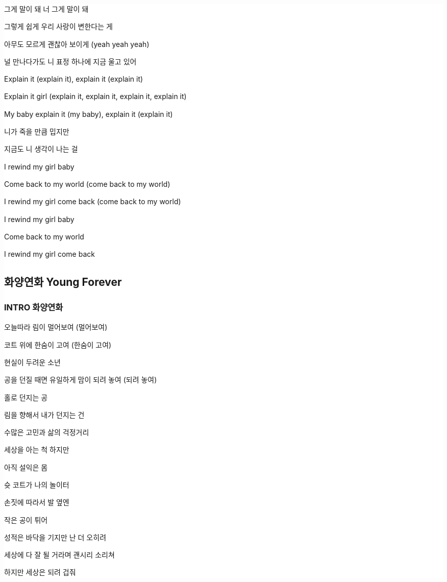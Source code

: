 그게 말이 돼 너 그게 말이 돼

그렇게 쉽게 우리 사랑이 변한다는 게

아무도 모르게 괜찮아 보이게 (yeah yeah yeah)

널 만나다가도 니 표정 하나에 지금 울고 있어

Explain it (explain it), explain it (explain it)

Explain it girl (explain it, explain it, explain it, explain it)

My baby explain it (my baby), explain it (explain it)

니가 죽을 만큼 밉지만

지금도 니 생각이 나는 걸

I rewind my girl baby

Come back to my world (come back to my world)

I rewind my girl come back (come back to my world)

I rewind my girl baby

Come back to my world

I rewind my girl come back

## 화양연화 Young Forever

### INTRO 화양연화

오늘따라 림이 멀어보여 (멀어보여)

코트 위에 한숨이 고여 (한숨이 고여)

현실이 두려운 소년

공을 던질 때면 유일하게 맘이 되려 놓여 (되려 놓여)

홀로 던지는 공

림을 향해서 내가 던지는 건

수많은 고민과 삶의 걱정거리

세상을 아는 척 하지만

아직 설익은 몸

슛 코트가 나의 놀이터

손짓에 따라서 발 옆엔

작은 공이 튀어

성적은 바닥을 기지만 난 더 오히려

세상에 다 잘 될 거라며 괜시리 소리쳐

하지만 세상은 되려 겁줘
